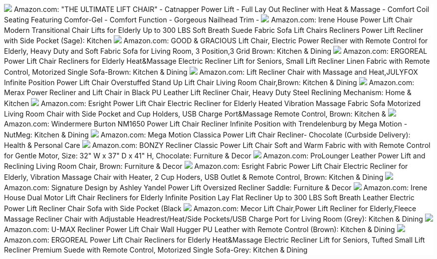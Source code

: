 [ ![](https://images-na.ssl-images-amazon.com/images/I/41LMPdiiDNL._AC_.jpg)](https://images-na.ssl-images-amazon.com/images/I/41LMPdiiDNL._AC_.jpg) Amazon.com: "THE ULTIMATE LIFT CHAIR" - Catnapper Power Lift - Full Lay Out  Recliner with Heat & Massage - Comfort Coil Seating Featuring Comfor-Gel -  Comfort Function - Gorgeous Nailhead Trim -
[ ![](https://images-na.ssl-images-amazon.com/images/I/618ebB2q6KL._AC_SX522_.jpg)](https://images-na.ssl-images-amazon.com/images/I/618ebB2q6KL._AC_SX522_.jpg) Amazon.com: Irene House Power Lift Chair Modern Transitional Chair Lifts  for Elderly Up to 300 LBS Soft Breath Suede Fabric Sofa Lift Chairs  Recliners Power Lift Recliner with Side Pocket (Sage): Kitchen
[ ![](https://images-na.ssl-images-amazon.com/images/I/71jgTvWR1PL._AC_SX522_.jpg)](https://images-na.ssl-images-amazon.com/images/I/71jgTvWR1PL._AC_SX522_.jpg) Amazon.com: GOOD & GRACIOUS Lift Chair, Electric Power Recliner with Remote  Control for Elderly, Heavy Duty and Soft Fabric Sofa for Living Room, 3  Position,3 Grid Brown: Kitchen & Dining
[ ![](https://images-na.ssl-images-amazon.com/images/I/71aqbWt5BrL._AC_SL1500_.jpg)](https://images-na.ssl-images-amazon.com/images/I/71aqbWt5BrL._AC_SL1500_.jpg) Amazon.com: ERGOREAL Power Lift Chair Recliners for Elderly Heat&Massage  Electric Recliner Lift for Seniors, Small Lift Recliner Linen Fabric with  Remote Control, Motorized Single Sofa-Brown: Kitchen & Dining
[ ![](https://images-na.ssl-images-amazon.com/images/I/81%2BoRMa-k4L._AC_SL1500_.jpg)](https://images-na.ssl-images-amazon.com/images/I/81%2BoRMa-k4L._AC_SL1500_.jpg) Amazon.com: Lift Recliner Chair with Massage and Heat,JULYFOX Infinite  Position Power Lift Chair Overstuffed Stand Up Lift Chair Living Room Chair,Brown:  Kitchen & Dining
[ ![](https://images-na.ssl-images-amazon.com/images/I/61PuFVEA0NL._AC_SY679_.jpg)](https://images-na.ssl-images-amazon.com/images/I/61PuFVEA0NL._AC_SY679_.jpg) Amazon.com: Merax Power Recliner and Lift Chair in Black PU Leather Lift  Recliner Chair, Heavy Duty Steel Reclining Mechanism: Home & Kitchen
[ ![](https://images-na.ssl-images-amazon.com/images/I/810xjlbH5BL._AC_SX522_.jpg)](https://images-na.ssl-images-amazon.com/images/I/810xjlbH5BL._AC_SX522_.jpg) Amazon.com: Esright Power Lift Chair Electric Recliner for Elderly Heated  Vibration Massage Fabric Sofa Motorized Living Room Chair with Side Pocket  and Cup Holders, USB Charge Port&Massage Remote Control, Brown: Kitchen &
[ ![](https://images-na.ssl-images-amazon.com/images/I/61iMxJYteIL._AC_SX355_.jpg)](https://images-na.ssl-images-amazon.com/images/I/61iMxJYteIL._AC_SX355_.jpg) Amazon.com: Windermere Burton NM1650 Power Lift Chair Recliner Infinite  Position with Trendelenburg by Mega Motion - NutMeg: Kitchen & Dining
[ ![](https://images-na.ssl-images-amazon.com/images/I/61sBxvxxNDL._AC_SY550_.jpg)](https://images-na.ssl-images-amazon.com/images/I/61sBxvxxNDL._AC_SY550_.jpg) Amazon.com: Mega Motion Classica Power Lift Chair Recliner- Chocolate  (Curbside Delivery): Health & Personal Care
[ ![](https://images-na.ssl-images-amazon.com/images/I/61wjxVQZQLL._AC_SY355_.jpg)](https://images-na.ssl-images-amazon.com/images/I/61wjxVQZQLL._AC_SY355_.jpg) Amazon.com: BONZY Recliner Classic Power Lift Chair Soft and Warm Fabric  with with Remote Control for Gentle Motor, Size: 32" W x 37" D x 41" H,  Chocolate: Furniture & Decor
[ ![](https://images-na.ssl-images-amazon.com/images/I/91iyxwxzcwL._AC_SL1500_.jpg)](https://images-na.ssl-images-amazon.com/images/I/91iyxwxzcwL._AC_SL1500_.jpg) Amazon.com: ProLounger Leather Power Lift and Reclining Living Room Chair,  Brown: Furniture & Decor
[ ![](https://images-na.ssl-images-amazon.com/images/I/71Bd3gVhSYL._AC_SL1500_.jpg)](https://images-na.ssl-images-amazon.com/images/I/71Bd3gVhSYL._AC_SL1500_.jpg) Amazon.com: Esright Fabric Power Lift Chair Electric Recliner for Elderly,  Vibration Massage Chair with Heater, 2 Cup Hoders, USB Outlet & Remote  Control, Brown: Kitchen & Dining
[ ![](https://images-na.ssl-images-amazon.com/images/I/71H1Hwnlx5L._AC_SL1500_.jpg)](https://images-na.ssl-images-amazon.com/images/I/71H1Hwnlx5L._AC_SL1500_.jpg) Amazon.com: Signature Design by Ashley Yandel Power Lift Oversized Recliner  Saddle: Furniture & Decor
[ ![](https://images-na.ssl-images-amazon.com/images/I/61r-66RxaHL._AC_SX522_.jpg)](https://images-na.ssl-images-amazon.com/images/I/61r-66RxaHL._AC_SX522_.jpg) Amazon.com: Irene House Dual Motor Lift Chair Recliners for Elderly  Infinite Position Lay Flat Recliner Up to 300 LBS Soft Breath Leather  Electric Power Lift Recliner Chair Sofa with Side Pocket (Black
[ ![](https://images-na.ssl-images-amazon.com/images/I/713-uwOGu2L._AC_SX522_.jpg)](https://images-na.ssl-images-amazon.com/images/I/713-uwOGu2L._AC_SX522_.jpg) Amazon.com: Mecor Lift Chair,Power Lift Recliner for Elderly,Fleece Massage Recliner  Chair with Adjustable Headrest/Heat/Side Pockets/USB Charge Port for Living  Room (Grey): Kitchen & Dining
[ ![](https://images-na.ssl-images-amazon.com/images/I/61l1F1wf1UL._AC_SY355_.jpg)](https://images-na.ssl-images-amazon.com/images/I/61l1F1wf1UL._AC_SY355_.jpg) Amazon.com: U-MAX Recliner Power Lift Chair Wall Hugger PU Leather with  Remote Control (Brown): Kitchen & Dining
[ ![](https://images-na.ssl-images-amazon.com/images/I/81amihN0MqL._AC_SX522_.jpg)](https://images-na.ssl-images-amazon.com/images/I/81amihN0MqL._AC_SX522_.jpg) Amazon.com: ERGOREAL Power Lift Chair Recliners for Elderly Heat&Massage  Electric Recliner Lift for Seniors, Tufted Small Lift Recliner Premium  Suede with Remote Control, Motorized Single Sofa-Grey: Kitchen & Dining